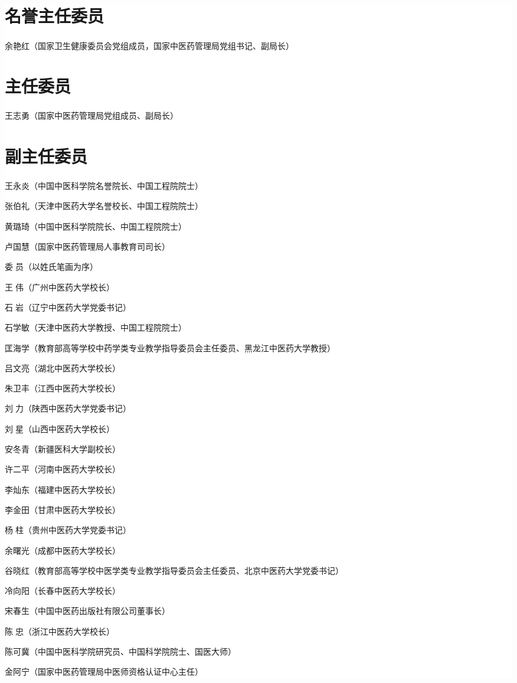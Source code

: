 # 名誉主任委员  

余艳红（国家卫生健康委员会党组成员，国家中医药管理局党组书记、副局长）  

# 主任委员  

王志勇（国家中医药管理局党组成员、副局长）  

# 副主任委员  

王永炎（中国中医科学院名誉院长、中国工程院院士）  

张伯礼（天津中医药大学名誉校长、中国工程院院士）  

黄璐琦（中国中医科学院院长、中国工程院院士）  

卢国慧（国家中医药管理局人事教育司司长）  

委 员（以姓氏笔画为序）  

王 伟（广州中医药大学校长）  

石 岩（辽宁中医药大学党委书记）  

石学敏（天津中医药大学教授、中国工程院院士）  

匡海学（教育部高等学校中药学类专业教学指导委员会主任委员、黑龙江中医药大学教授）  

吕文亮（湖北中医药大学校长）  

朱卫丰（江西中医药大学校长）  

刘 力（陕西中医药大学党委书记）  

刘 星（山西中医药大学校长）  

安冬青（新疆医科大学副校长）  

许二平（河南中医药大学校长）  

李灿东（福建中医药大学校长）  

李金田（甘肃中医药大学校长）  

杨 柱（贵州中医药大学党委书记）  

余曙光（成都中医药大学校长）  

谷晓红（教育部高等学校中医学类专业教学指导委员会主任委员、北京中医药大学党委书记）  

冷向阳（长春中医药大学校长）  

宋春生（中国中医药出版社有限公司董事长）  

陈 忠（浙江中医药大学校长）  

陈可冀（中国中医科学院研究员、中国科学院院士、国医大师）  

金阿宁（国家中医药管理局中医师资格认证中心主任）  
